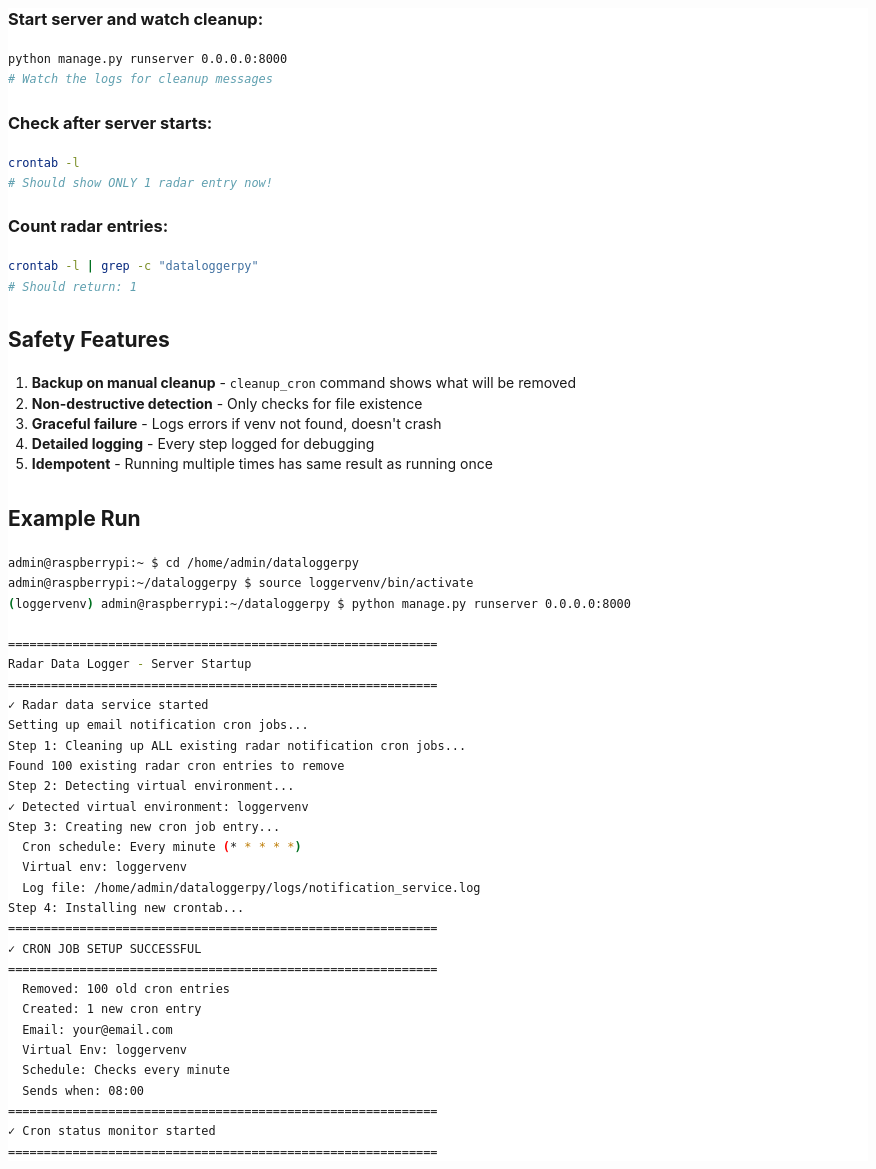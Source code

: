### Start server and watch cleanup:
```bash
python manage.py runserver 0.0.0.0:8000
# Watch the logs for cleanup messages
```

### Check after server starts:
```bash
crontab -l
# Should show ONLY 1 radar entry now!
```

### Count radar entries:
```bash
crontab -l | grep -c "dataloggerpy"
# Should return: 1
```

## Safety Features

1. **Backup on manual cleanup** - `cleanup_cron` command shows what will be removed
2. **Non-destructive detection** - Only checks for file existence
3. **Graceful failure** - Logs errors if venv not found, doesn't crash
4. **Detailed logging** - Every step logged for debugging
5. **Idempotent** - Running multiple times has same result as running once

## Example Run

```bash
admin@raspberrypi:~ $ cd /home/admin/dataloggerpy
admin@raspberrypi:~/dataloggerpy $ source loggervenv/bin/activate
(loggervenv) admin@raspberrypi:~/dataloggerpy $ python manage.py runserver 0.0.0.0:8000

============================================================
Radar Data Logger - Server Startup
============================================================
✓ Radar data service started
Setting up email notification cron jobs...
Step 1: Cleaning up ALL existing radar notification cron jobs...
Found 100 existing radar cron entries to remove
Step 2: Detecting virtual environment...
✓ Detected virtual environment: loggervenv
Step 3: Creating new cron job entry...
  Cron schedule: Every minute (* * * * *)
  Virtual env: loggervenv
  Log file: /home/admin/dataloggerpy/logs/notification_service.log
Step 4: Installing new crontab...
============================================================
✓ CRON JOB SETUP SUCCESSFUL
============================================================
  Removed: 100 old cron entries
  Created: 1 new cron entry
  Email: your@email.com
  Virtual Env: loggervenv
  Schedule: Checks every minute
  Sends when: 08:00
============================================================
✓ Cron status monitor started
============================================================
```
